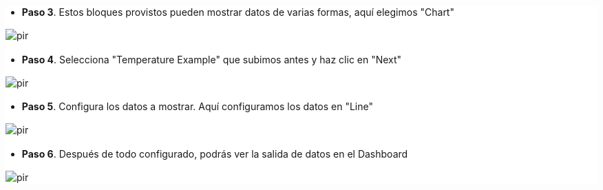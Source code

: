 * **Paso 3**. Estos bloques provistos pueden mostrar datos de varias formas, aquí elegimos "Chart"

<p style={{textAlign: 'center'}}><img src="https://files.seeedstudio.com/wiki/wappsto/wappsto5.png" alt="pir" width={800} height="auto" /></p>

* **Paso 4**. Selecciona "Temperature Example" que subimos antes y haz clic en "Next"

<p style={{textAlign: 'center'}}><img src="https://files.seeedstudio.com/wiki/wappsto/wappsto6.png" alt="pir" width={800} height="auto" /></p>

* **Paso 5**. Configura los datos a mostrar. Aquí configuramos los datos en "Line"

<p style={{textAlign: 'center'}}><img src="https://files.seeedstudio.com/wiki/wappsto/wappsto7.png" alt="pir" width={800} height="auto" /></p>

* **Paso 6**. Después de todo configurado, podrás ver la salida de datos en el Dashboard

<p style={{textAlign: 'center'}}><img src="https://files.seeedstudio.com/wiki/wappsto/wappsto8a.jpeg" alt="pir" width={800} height="auto" /></p>
